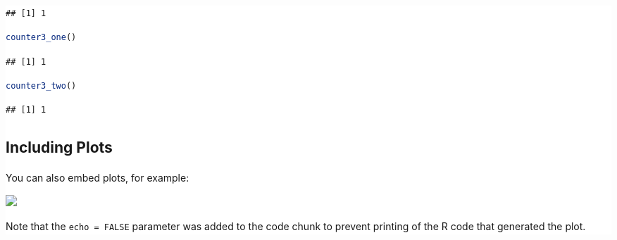     ## [1] 1

``` r
counter3_one()
```

    ## [1] 1

``` r
counter3_two()
```

    ## [1] 1

## Including Plots

You can also embed plots, for example:

![](전산통계-11장_files/figure-gfm/pressure-1.png)

Note that the `echo = FALSE` parameter was added to the code chunk to
prevent printing of the R code that generated the plot.
